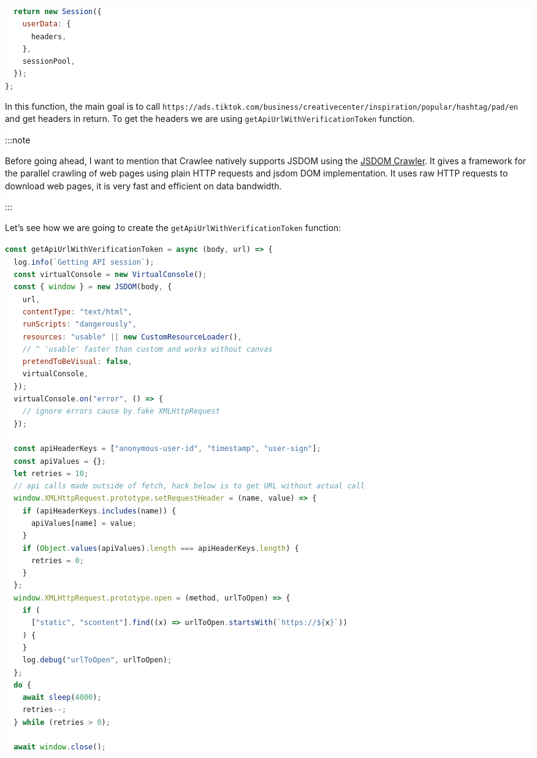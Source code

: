 ```js
  return new Session({
    userData: {
      headers,
    },
    sessionPool,
  });
};
```

In this function, the main goal is to call `https://ads.tiktok.com/business/creativecenter/inspiration/popular/hashtag/pad/en` and get headers in return. To get the headers we are using `getApiUrlWithVerificationToken` function.

:::note

Before going ahead, I want to mention that Crawlee natively supports JSDOM using the [JSDOM Crawler](https://crawlee.dev/api/jsdom-crawler). It gives a framework for the parallel crawling of web pages using plain HTTP requests and jsdom DOM implementation. It uses raw HTTP requests to download web pages, it is very fast and efficient on data bandwidth.

:::

Let’s see how we are going to create the `getApiUrlWithVerificationToken` function:

```js
const getApiUrlWithVerificationToken = async (body, url) => {
  log.info(`Getting API session`);
  const virtualConsole = new VirtualConsole();
  const { window } = new JSDOM(body, {
    url,
    contentType: "text/html",
    runScripts: "dangerously",
    resources: "usable" || new CustomResourceLoader(),
    // ^ 'usable' faster than custom and works without canvas
    pretendToBeVisual: false,
    virtualConsole,
  });
  virtualConsole.on("error", () => {
    // ignore errors cause by fake XMLHttpRequest
  });

  const apiHeaderKeys = ["anonymous-user-id", "timestamp", "user-sign"];
  const apiValues = {};
  let retries = 10;
  // api calls made outside of fetch, hack below is to get URL without actual call
  window.XMLHttpRequest.prototype.setRequestHeader = (name, value) => {
    if (apiHeaderKeys.includes(name)) {
      apiValues[name] = value;
    }
    if (Object.values(apiValues).length === apiHeaderKeys.length) {
      retries = 0;
    }
  };
  window.XMLHttpRequest.prototype.open = (method, urlToOpen) => {
    if (
      ["static", "scontent"].find((x) => urlToOpen.startsWith(`https://${x}`))
    ) {
    }
    log.debug("urlToOpen", urlToOpen);
  };
  do {
    await sleep(4000);
    retries--;
  } while (retries > 0);

  await window.close();
```